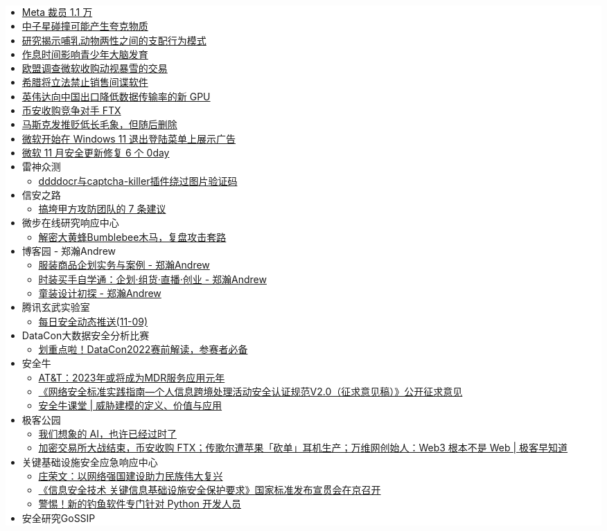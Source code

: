   - [Meta 裁员 1.1 万](https://www.solidot.org/story?sid=73317)
  - [中子星碰撞可能产生夸克物质](https://www.solidot.org/story?sid=73316)
  - [研究揭示哺乳动物两性之间的支配行为模式](https://www.solidot.org/story?sid=73315)
  - [作息时间影响青少年大脑发育](https://www.solidot.org/story?sid=73314)
  - [欧盟调查微软收购动视暴雪的交易](https://www.solidot.org/story?sid=73313)
  - [希腊将立法禁止销售间谍软件](https://www.solidot.org/story?sid=73312)
  - [英伟达向中国出口降低数据传输率的新 GPU](https://www.solidot.org/story?sid=73311)
  - [币安收购竞争对手 FTX](https://www.solidot.org/story?sid=73310)
  - [马斯克发推贬低长毛象，但随后删除](https://www.solidot.org/story?sid=73309)
  - [微软开始在 Windows 11 退出登陆菜单上展示广告](https://www.solidot.org/story?sid=73308)
  - [微软 11 月安全更新修复 6 个 0day](https://www.solidot.org/story?sid=73307)
- 雷神众测
  - [ddddocr与captcha-killer插件绕过图片验证码](https://mp.weixin.qq.com/s?__biz=MzI0NzEwOTM0MA==&mid=2652500509&idx=1&sn=8649f0b7e4f985dcd4e52612f561be2a&chksm=f25851aec52fd8b86aa0cf551d4ba57e0a14fbdc3798f15908e689513c2edc680c6aeaf51276&scene=58&subscene=0#rd)
- 信安之路
  - [搞垮甲方攻防团队的 7 条建议](https://mp.weixin.qq.com/s?__biz=MzI5MDQ2NjExOQ==&mid=2247498150&idx=1&sn=aa182d374508f1efef756a9494ea08c6&chksm=ec1dc98edb6a409839a27967c9db64c8e7ff5f7eebd1a16a5bbebaf4c007076b56b831bba6c4&scene=58&subscene=0#rd)
- 微步在线研究响应中心
  - [解密大黄蜂Bumblebee木马，复盘攻击套路](https://mp.weixin.qq.com/s?__biz=Mzg5MTc3ODY4Mw==&mid=2247497032&idx=1&sn=ebd4b8185eb9b3ea4d49d124ff4b25dc&chksm=cfca965cf8bd1f4a09dd8cf6eb59bffee4c9e4e2c3c6d0ef60496fb358d04429ad1b4c4d096b&scene=58&subscene=0#rd)
- 博客园 - 郑瀚Andrew
  - [服装商品企划实务与案例 - 郑瀚Andrew](https://www.cnblogs.com/LittleHann/p/16851771.html)
  - [时装买手自学通：企划·组货·直播·创业 - 郑瀚Andrew](https://www.cnblogs.com/LittleHann/p/16849429.html)
  - [童装设计初探 - 郑瀚Andrew](https://www.cnblogs.com/LittleHann/p/16842096.html)
- 腾讯玄武实验室
  - [每日安全动态推送(11-09)](https://mp.weixin.qq.com/s?__biz=MzA5NDYyNDI0MA==&mid=2651958763&idx=1&sn=b84534c3d9f16b86a141301c8400e321&chksm=8baecd74bcd94462f4072bbbda42c3811ac00b08fa5546382a1b7a109ea23e52f55ae55fef14&scene=58&subscene=0#rd)
- DataCon大数据安全分析比赛
  - [划重点啦！DataCon2022赛前解读，参赛者必备](https://mp.weixin.qq.com/s?__biz=MzU5Njg1NzMyNw==&mid=2247485296&idx=1&sn=953f7932db09f894362f147879e2c9e5&chksm=fe5d1ff0c92a96e64ccbc97775479992c978cb01475d763473ecb3a6d345a710a53acdae5ca8&scene=58&subscene=0#rd)
- 安全牛
  - [AT&T：2023年或将成为MDR服务应用元年](https://mp.weixin.qq.com/s?__biz=MjM5Njc3NjM4MA==&mid=2651119715&idx=1&sn=d80af271afd001369a55d2057f07a76d&chksm=bd1450b08a63d9a6347cf4f68d9b7029bb0fa24050bdc943f5cbe2abb855c2b73f37dae92d07&scene=58&subscene=0#rd)
  - [《网络安全标准实践指南—个人信息跨境处理活动安全认证规范V2.0（征求意见稿）》公开征求意见](https://mp.weixin.qq.com/s?__biz=MjM5Njc3NjM4MA==&mid=2651119715&idx=2&sn=b62ad66a96d418d1921b52cf181a42f7&chksm=bd1450b08a63d9a6643f2f6250046be271909c032f7cb8ae20cc192d8b0f0df94a5b4e6ba7a7&scene=58&subscene=0#rd)
  - [安全牛课堂 | 威胁建模的定义、价值与应用](https://mp.weixin.qq.com/s?__biz=MjM5Njc3NjM4MA==&mid=2651119715&idx=3&sn=2c2370e0d4522920d78b65ae3018f096&chksm=bd1450b08a63d9a6179f008a48c06dd75a1fac7398b86d3c1fa311a0fcff79a85d248cb94bc0&scene=58&subscene=0#rd)
- 极客公园
  - [​我们想象的 AI，也许已经过时了](https://mp.weixin.qq.com/s?__biz=MTMwNDMwODQ0MQ==&mid=2652971870&idx=1&sn=8bc5158893c40a86483129003590a640&chksm=7e545ee84923d7fef03c5eaa49b1271da19fd016100618b743991c0c5762bd51819045b88ffc&scene=58&subscene=0#rd)
  - [加密交易所大战结束，币安收购 FTX；传歌尔遭苹果「砍单」耳机生产；万维网创始人：Web3 根本不是 Web | 极客早知道](https://mp.weixin.qq.com/s?__biz=MTMwNDMwODQ0MQ==&mid=2652971811&idx=1&sn=b46f167c50b36744708465ef9b4f75cb&chksm=7e545e954923d7837d6be8af3b3abb42fdad838312135c5a2d136b1e3fcf74deae409f0b3bdd&scene=58&subscene=0#rd)
- 关键基础设施安全应急响应中心
  - [庄荣文：以网络强国建设助力民族伟大复兴](https://mp.weixin.qq.com/s?__biz=MzkyMzAwMDEyNg==&mid=2247532546&idx=1&sn=9492ca6e6caa9fb119a3866061097307&chksm=c1e9cc53f69e4545faff80e88725ca55b8a666ad96880205efec852cc4e1b23e944461eee7c8&scene=58&subscene=0#rd)
  - [《信息安全技术 关键信息基础设施安全保护要求》国家标准发布宣贯会在京召开](https://mp.weixin.qq.com/s?__biz=MzkyMzAwMDEyNg==&mid=2247532546&idx=2&sn=0cf50d137ed2264c2125f6067891bb12&chksm=c1e9cc53f69e454565c1fa6110f0e56ff95b8dd9770e4fb096cc237dfb64cf4393925f84c17d&scene=58&subscene=0#rd)
  - [警惕！新的钓鱼软件专门针对 Python 开发人员](https://mp.weixin.qq.com/s?__biz=MzkyMzAwMDEyNg==&mid=2247532546&idx=3&sn=2ce4df2c3ee36cc097e66ec07f4643e9&chksm=c1e9cc53f69e454580538219d763f505c010c7eeb29af8f253e978e0027de079c2b45a880e19&scene=58&subscene=0#rd)
- 安全研究GoSSIP